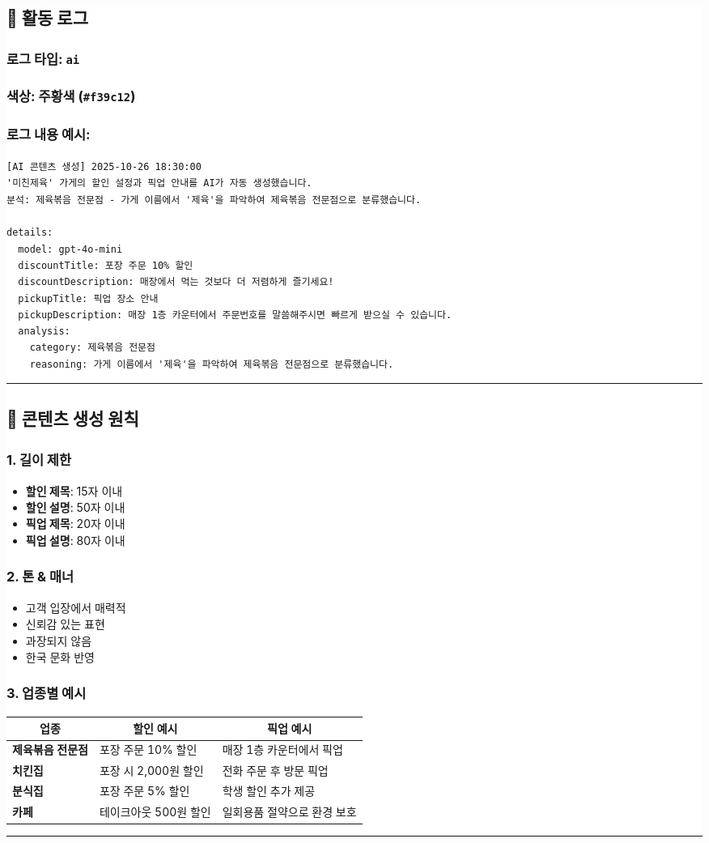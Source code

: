 
## 📝 활동 로그

### **로그 타입**: `ai`
### **색상**: 주황색 (`#f39c12`)

### **로그 내용 예시**:
```
[AI 콘텐츠 생성] 2025-10-26 18:30:00
'미친제육' 가게의 할인 설정과 픽업 안내를 AI가 자동 생성했습니다.
분석: 제육볶음 전문점 - 가게 이름에서 '제육'을 파악하여 제육볶음 전문점으로 분류했습니다.

details:
  model: gpt-4o-mini
  discountTitle: 포장 주문 10% 할인
  discountDescription: 매장에서 먹는 것보다 더 저렴하게 즐기세요!
  pickupTitle: 픽업 장소 안내
  pickupDescription: 매장 1층 카운터에서 주문번호를 말씀해주시면 빠르게 받으실 수 있습니다.
  analysis:
    category: 제육볶음 전문점
    reasoning: 가게 이름에서 '제육'을 파악하여 제육볶음 전문점으로 분류했습니다.
```

---

## 🎯 콘텐츠 생성 원칙

### **1. 길이 제한**
- **할인 제목**: 15자 이내
- **할인 설명**: 50자 이내
- **픽업 제목**: 20자 이내
- **픽업 설명**: 80자 이내

### **2. 톤 & 매너**
- 고객 입장에서 매력적
- 신뢰감 있는 표현
- 과장되지 않음
- 한국 문화 반영

### **3. 업종별 예시**

| 업종 | 할인 예시 | 픽업 예시 |
|------|----------|----------|
| **제육볶음 전문점** | 포장 주문 10% 할인 | 매장 1층 카운터에서 픽업 |
| **치킨집** | 포장 시 2,000원 할인 | 전화 주문 후 방문 픽업 |
| **분식집** | 포장 주문 5% 할인 | 학생 할인 추가 제공 |
| **카페** | 테이크아웃 500원 할인 | 일회용품 절약으로 환경 보호 |

---